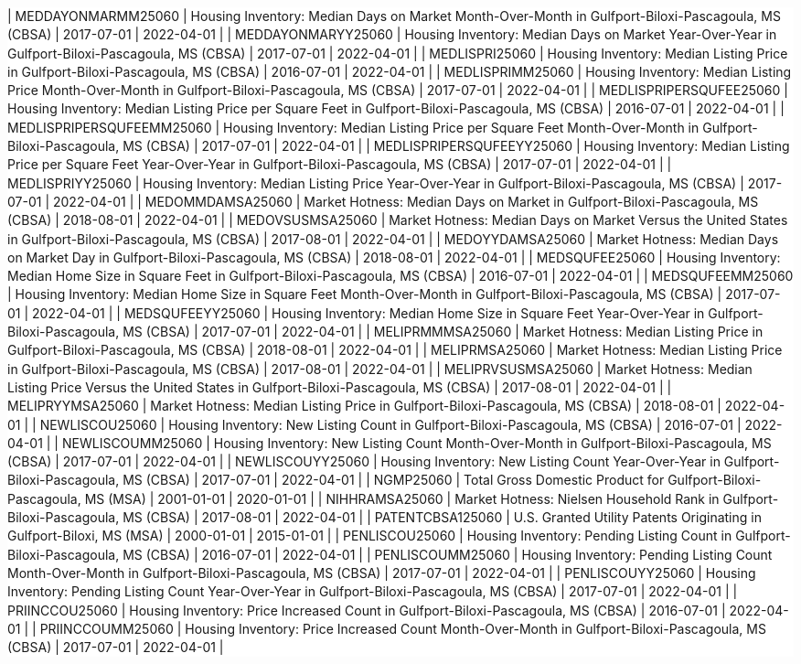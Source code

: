 | MEDDAYONMARMM25060        | Housing Inventory: Median Days on Market Month-Over-Month in Gulfport-Biloxi-Pascagoula, MS (CBSA)                              | 2017-07-01          | 2022-04-01        |
| MEDDAYONMARYY25060        | Housing Inventory: Median Days on Market Year-Over-Year in Gulfport-Biloxi-Pascagoula, MS (CBSA)                                | 2017-07-01          | 2022-04-01        |
| MEDLISPRI25060            | Housing Inventory: Median Listing Price in Gulfport-Biloxi-Pascagoula, MS (CBSA)                                                | 2016-07-01          | 2022-04-01        |
| MEDLISPRIMM25060          | Housing Inventory: Median Listing Price Month-Over-Month in Gulfport-Biloxi-Pascagoula, MS (CBSA)                               | 2017-07-01          | 2022-04-01        |
| MEDLISPRIPERSQUFEE25060   | Housing Inventory: Median Listing Price per Square Feet in Gulfport-Biloxi-Pascagoula, MS (CBSA)                                | 2016-07-01          | 2022-04-01        |
| MEDLISPRIPERSQUFEEMM25060 | Housing Inventory: Median Listing Price per Square Feet Month-Over-Month in Gulfport-Biloxi-Pascagoula, MS (CBSA)               | 2017-07-01          | 2022-04-01        |
| MEDLISPRIPERSQUFEEYY25060 | Housing Inventory: Median Listing Price per Square Feet Year-Over-Year in Gulfport-Biloxi-Pascagoula, MS (CBSA)                 | 2017-07-01          | 2022-04-01        |
| MEDLISPRIYY25060          | Housing Inventory: Median Listing Price Year-Over-Year in Gulfport-Biloxi-Pascagoula, MS (CBSA)                                 | 2017-07-01          | 2022-04-01        |
| MEDOMMDAMSA25060          | Market Hotness: Median Days on Market in Gulfport-Biloxi-Pascagoula, MS (CBSA)                                                  | 2018-08-01          | 2022-04-01        |
| MEDOVSUSMSA25060          | Market Hotness: Median Days on Market Versus the United States in Gulfport-Biloxi-Pascagoula, MS (CBSA)                         | 2017-08-01          | 2022-04-01        |
| MEDOYYDAMSA25060          | Market Hotness: Median Days on Market Day in Gulfport-Biloxi-Pascagoula, MS (CBSA)                                              | 2018-08-01          | 2022-04-01        |
| MEDSQUFEE25060            | Housing Inventory: Median Home Size in Square Feet in Gulfport-Biloxi-Pascagoula, MS (CBSA)                                     | 2016-07-01          | 2022-04-01        |
| MEDSQUFEEMM25060          | Housing Inventory: Median Home Size in Square Feet Month-Over-Month in Gulfport-Biloxi-Pascagoula, MS (CBSA)                    | 2017-07-01          | 2022-04-01        |
| MEDSQUFEEYY25060          | Housing Inventory: Median Home Size in Square Feet Year-Over-Year in Gulfport-Biloxi-Pascagoula, MS (CBSA)                      | 2017-07-01          | 2022-04-01        |
| MELIPRMMMSA25060          | Market Hotness: Median Listing Price in Gulfport-Biloxi-Pascagoula, MS (CBSA)                                                   | 2018-08-01          | 2022-04-01        |
| MELIPRMSA25060            | Market Hotness: Median Listing Price in Gulfport-Biloxi-Pascagoula, MS (CBSA)                                                   | 2017-08-01          | 2022-04-01        |
| MELIPRVSUSMSA25060        | Market Hotness: Median Listing Price Versus the United States in Gulfport-Biloxi-Pascagoula, MS (CBSA)                          | 2017-08-01          | 2022-04-01        |
| MELIPRYYMSA25060          | Market Hotness: Median Listing Price in Gulfport-Biloxi-Pascagoula, MS (CBSA)                                                   | 2018-08-01          | 2022-04-01        |
| NEWLISCOU25060            | Housing Inventory: New Listing Count in Gulfport-Biloxi-Pascagoula, MS (CBSA)                                                   | 2016-07-01          | 2022-04-01        |
| NEWLISCOUMM25060          | Housing Inventory: New Listing Count Month-Over-Month in Gulfport-Biloxi-Pascagoula, MS (CBSA)                                  | 2017-07-01          | 2022-04-01        |
| NEWLISCOUYY25060          | Housing Inventory: New Listing Count Year-Over-Year in Gulfport-Biloxi-Pascagoula, MS (CBSA)                                    | 2017-07-01          | 2022-04-01        |
| NGMP25060                 | Total Gross Domestic Product for Gulfport-Biloxi-Pascagoula, MS (MSA)                                                           | 2001-01-01          | 2020-01-01        |
| NIHHRAMSA25060            | Market Hotness: Nielsen Household Rank in Gulfport-Biloxi-Pascagoula, MS (CBSA)                                                 | 2017-08-01          | 2022-04-01        |
| PATENTCBSA125060          | U.S. Granted Utility Patents Originating in Gulfport-Biloxi, MS (MSA)                                                           | 2000-01-01          | 2015-01-01        |
| PENLISCOU25060            | Housing Inventory: Pending Listing Count in Gulfport-Biloxi-Pascagoula, MS (CBSA)                                               | 2016-07-01          | 2022-04-01        |
| PENLISCOUMM25060          | Housing Inventory: Pending Listing Count Month-Over-Month in Gulfport-Biloxi-Pascagoula, MS (CBSA)                              | 2017-07-01          | 2022-04-01        |
| PENLISCOUYY25060          | Housing Inventory: Pending Listing Count Year-Over-Year in Gulfport-Biloxi-Pascagoula, MS (CBSA)                                | 2017-07-01          | 2022-04-01        |
| PRIINCCOU25060            | Housing Inventory: Price Increased Count in Gulfport-Biloxi-Pascagoula, MS (CBSA)                                               | 2016-07-01          | 2022-04-01        |
| PRIINCCOUMM25060          | Housing Inventory: Price Increased Count Month-Over-Month in Gulfport-Biloxi-Pascagoula, MS (CBSA)                              | 2017-07-01          | 2022-04-01        |